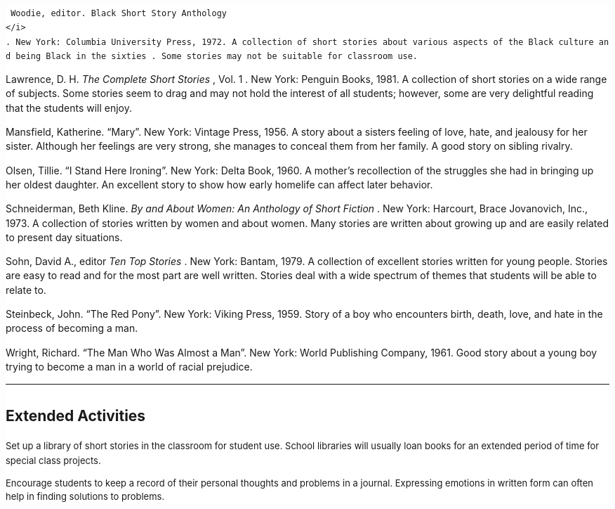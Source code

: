      Woodie, editor. Black Short Story Anthology
    </i>
    . New York: Columbia University Press, 1972. A collection of short stories about various aspects of the Black culture and being Black in the sixties . Some stories may not be suitable for classroom use.
   </p>
   <p>
    Lawrence, D. H.
    <i>
     The Complete Short Stories
    </i>
    , Vol. 1 . New York: Penguin Books, 1981. A collection of short stories on a wide range of subjects. Some stories seem to drag and may not hold the interest of all students; however, some are very delightful reading that the students will enjoy.
   </p>
   <p>
    Mansfield, Katherine. “Mary”. New York: Vintage Press, 1956. A story about a sisters feeling of love, hate, and jealousy for her sister. Although her feelings are very strong, she manages to conceal them from her family. A good story on sibling rivalry.
   </p>
   <p>
    Olsen, Tillie. “I Stand Here Ironing”. New York: Delta Book, 1960. A mother’s recollection of the struggles she had in bringing up her oldest daughter. An excellent story to show how early homelife can affect later behavior.
   </p>
   <p>
    Schneiderman, Beth Kline.
    <i>
     By and About Women: An Anthology of Short Fiction
    </i>
    . New York: Harcourt, Brace Jovanovich, Inc., 1973. A collection of stories written by women and about women. Many stories are written about growing up and are easily related to present day situations.
   </p>
   <p>
    Sohn, David A., editor
    <i>
     Ten Top Stories
    </i>
    . New York: Bantam, 1979. A collection of excellent stories written for young people. Stories are easy to read and for the most part are well written. Stories deal with a wide spectrum of themes that students will be able to relate to.
   </p>
   <p>
    Steinbeck, John. “The Red Pony”. New York: Viking Press, 1959. Story of a boy who encounters birth, death, love, and hate in the process of becoming a man.
   </p>
   <p>
    Wright, Richard. “The Man Who Was Almost a Man”. New York: World Publishing Company, 1961. Good story about a young boy trying to become a man in a world of racial prejudice.
   </p>
</font>
 </p>
 <hr/>
 <h2>
  Extended Activities
 </h2>
 <font size="-1">
  Set up a library of short stories in the classroom for student use. School libraries will usually loan books for an extended period of time for special class projects.
  <p>
   Encourage students to keep a record of their personal thoughts and problems in a journal. Expressing emotions in written form can often help in finding solutions to problems.
  </p>